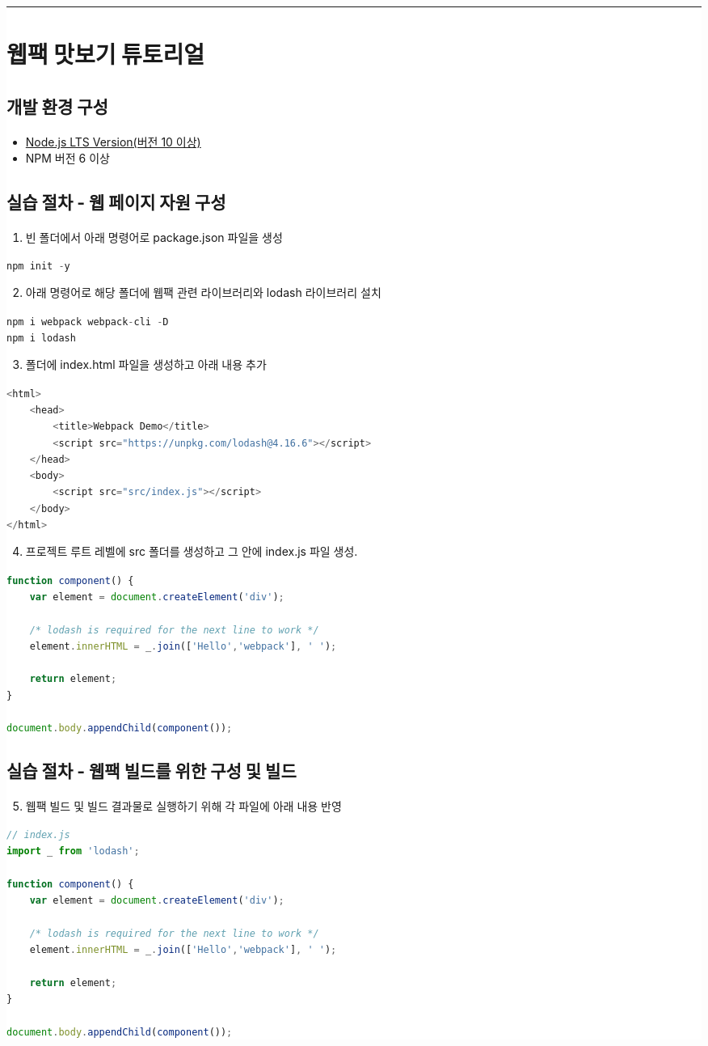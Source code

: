 ------------

# 웹팩 맛보기 튜토리얼

## 개발 환경 구성
+ [Node.js LTS Version(버전 10 이상)](https://nodejs.org/en/ "node.js")
+ NPM 버전 6 이상

## 실습 절차 - 웹 페이지 자원 구성
1. 빈 폴더에서 아래 명령어로 package.json 파일을 생성
```javascript
npm init -y
```
2. 아래 명령어로 해당 폴더에 웹팩 관련 라이브러리와 lodash 라이브러리 설치
```javascript
npm i webpack webpack-cli -D
npm i lodash
```
3. 폴더에 index.html 파일을 생성하고 아래 내용 추가
```javascript
<html>
    <head>
        <title>Webpack Demo</title>
        <script src="https://unpkg.com/lodash@4.16.6"></script>
    </head>
    <body>
        <script src="src/index.js"></script>
    </body>
</html>
```
4. 프로젝트 루트 레벨에 src 폴더를 생성하고 그 안에 index.js 파일 생성.
```javascript
function component() {
    var element = document.createElement('div');

    /* lodash is required for the next line to work */
    element.innerHTML = _.join(['Hello','webpack'], ' ');

    return element;
}

document.body.appendChild(component());
```

## 실습 절차 - 웹팩 빌드를 위한 구성 및 빌드
5. 웹팩 빌드 및 빌드 결과물로 실행하기 위해 각 파일에 아래 내용 반영
```javascript
// index.js
import _ from 'lodash';

function component() {
    var element = document.createElement('div');

    /* lodash is required for the next line to work */
    element.innerHTML = _.join(['Hello','webpack'], ' ');

    return element;
}

document.body.appendChild(component());
```
```javascript
```